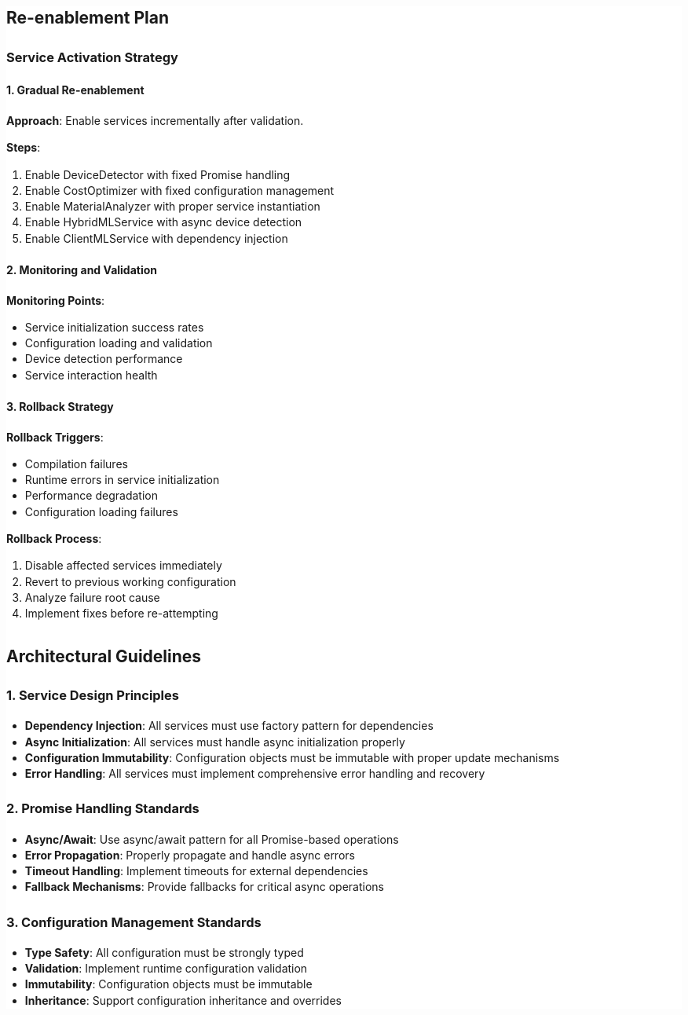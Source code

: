 ## Re-enablement Plan

### Service Activation Strategy

#### 1. Gradual Re-enablement
**Approach**: Enable services incrementally after validation.

**Steps**:
1. Enable DeviceDetector with fixed Promise handling
2. Enable CostOptimizer with fixed configuration management
3. Enable MaterialAnalyzer with proper service instantiation
4. Enable HybridMLService with async device detection
5. Enable ClientMLService with dependency injection

#### 2. Monitoring and Validation
**Monitoring Points**:
- Service initialization success rates
- Configuration loading and validation
- Device detection performance
- Service interaction health

#### 3. Rollback Strategy
**Rollback Triggers**:
- Compilation failures
- Runtime errors in service initialization
- Performance degradation
- Configuration loading failures

**Rollback Process**:
1. Disable affected services immediately
2. Revert to previous working configuration
3. Analyze failure root cause
4. Implement fixes before re-attempting

## Architectural Guidelines

### 1. Service Design Principles
- **Dependency Injection**: All services must use factory pattern for dependencies
- **Async Initialization**: All services must handle async initialization properly
- **Configuration Immutability**: Configuration objects must be immutable with proper update mechanisms
- **Error Handling**: All services must implement comprehensive error handling and recovery

### 2. Promise Handling Standards
- **Async/Await**: Use async/await pattern for all Promise-based operations
- **Error Propagation**: Properly propagate and handle async errors
- **Timeout Handling**: Implement timeouts for external dependencies
- **Fallback Mechanisms**: Provide fallbacks for critical async operations

### 3. Configuration Management Standards
- **Type Safety**: All configuration must be strongly typed
- **Validation**: Implement runtime configuration validation
- **Immutability**: Configuration objects must be immutable
- **Inheritance**: Support configuration inheritance and overrides
